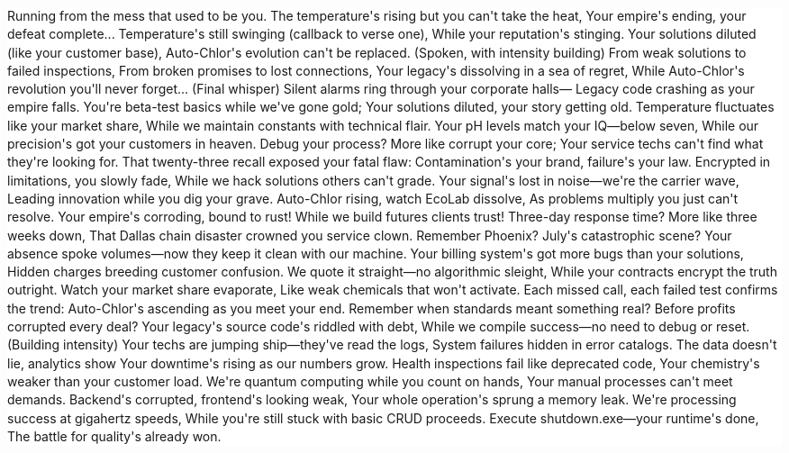 Running from the mess that used to be you.
The temperature's rising but you can't take the heat,
Your empire's ending, your defeat complete...
Temperature's still swinging (callback to verse one),
While your reputation's stinging.
Your solutions diluted (like your customer base),
Auto-Chlor's evolution can't be replaced.
(Spoken, with intensity building)
From weak solutions to failed inspections,
From broken promises to lost connections,
Your legacy's dissolving in a sea of regret,
While Auto-Chlor's revolution you'll never forget...
(Final whisper)
Silent alarms ring through your corporate halls—
Legacy code crashing as your empire falls.
You're beta-test basics while we've gone gold;
Your solutions diluted, your story getting old.
Temperature fluctuates like your market share,
While we maintain constants with technical flair.
Your pH levels match your IQ—below seven,
While our precision's got your customers in heaven.
Debug your process? More like corrupt your core;
Your service techs can't find what they're looking for.
That twenty-three recall exposed your fatal flaw:
Contamination's your brand, failure's your law.
Encrypted in limitations, you slowly fade,
While we hack solutions others can't grade.
Your signal's lost in noise—we're the carrier wave,
Leading innovation while you dig your grave.
Auto-Chlor rising, watch EcoLab dissolve,
As problems multiply you just can't resolve.
Your empire's corroding, bound to rust!
While we build futures clients trust!
Three-day response time? More like three weeks down,
That Dallas chain disaster crowned you service clown.
Remember Phoenix? July's catastrophic scene?
Your absence spoke volumes—now they keep it clean with our machine.
Your billing system's got more bugs than your solutions,
Hidden charges breeding customer confusion.
We quote it straight—no algorithmic sleight,
While your contracts encrypt the truth outright.
Watch your market share evaporate,
Like weak chemicals that won't activate.
Each missed call, each failed test confirms the trend:
Auto-Chlor's ascending as you meet your end.
Remember when standards meant something real?
Before profits corrupted every deal?
Your legacy's source code's riddled with debt,
While we compile success—no need to debug or reset.
(Building intensity)
Your techs are jumping ship—they've read the logs,
System failures hidden in error catalogs.
The data doesn't lie, analytics show
Your downtime's rising as our numbers grow.
Health inspections fail like deprecated code,
Your chemistry's weaker than your customer load.
We're quantum computing while you count on hands,
Your manual processes can't meet demands.
Backend's corrupted, frontend's looking weak,
Your whole operation's sprung a memory leak.
We're processing success at gigahertz speeds,
While you're still stuck with basic CRUD proceeds.
Execute shutdown.exe—your runtime's done,
The battle for quality's already won.